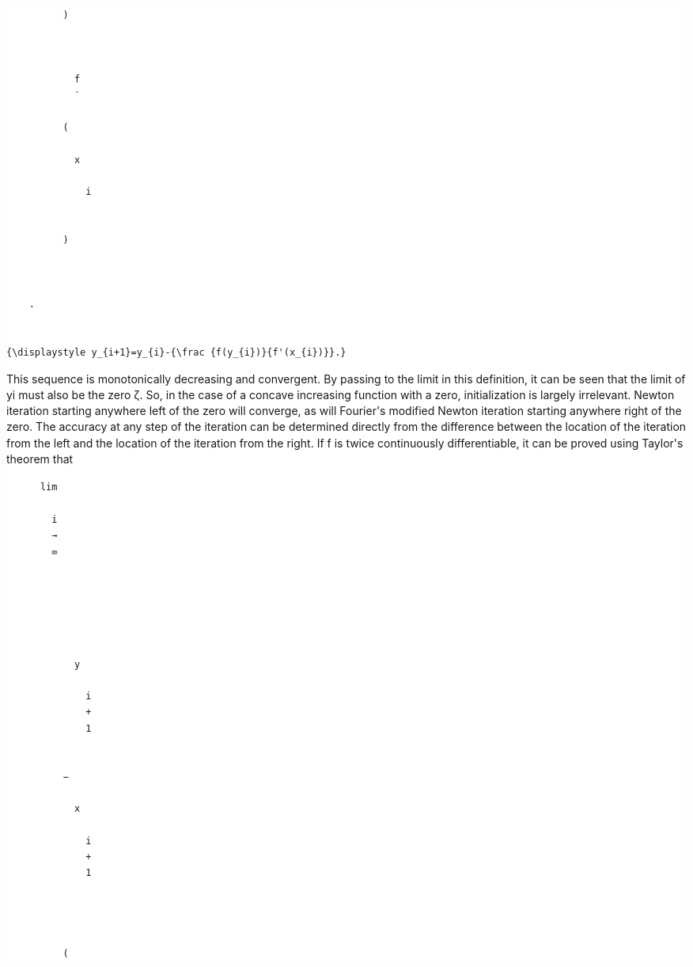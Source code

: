               
              )
            
            
              
                f
                ′
              
              (
              
                x
                
                  i
                
              
              )
            
          
        
        .
      
    
    {\displaystyle y_{i+1}=y_{i}-{\frac {f(y_{i})}{f'(x_{i})}}.}
  

This sequence is monotonically decreasing and convergent. By passing to the limit in this definition, it can be seen that the limit of yi must also be the zero ζ. 
So, in the case of a concave increasing function with a zero, initialization is largely irrelevant. Newton iteration starting anywhere left of the zero will converge, as will Fourier's modified Newton iteration starting anywhere right of the zero. The accuracy at any step of the iteration can be determined directly from the difference between the location of the iteration from the left and the location of the iteration from the right. If f is twice continuously differentiable, it can be proved using Taylor's theorem that

  
    
      
        
          lim
          
            i
            →
            ∞
          
        
        
          
            
              
                y
                
                  i
                  +
                  1
                
              
              −
              
                x
                
                  i
                  +
                  1
                
              
            
            
              (
              